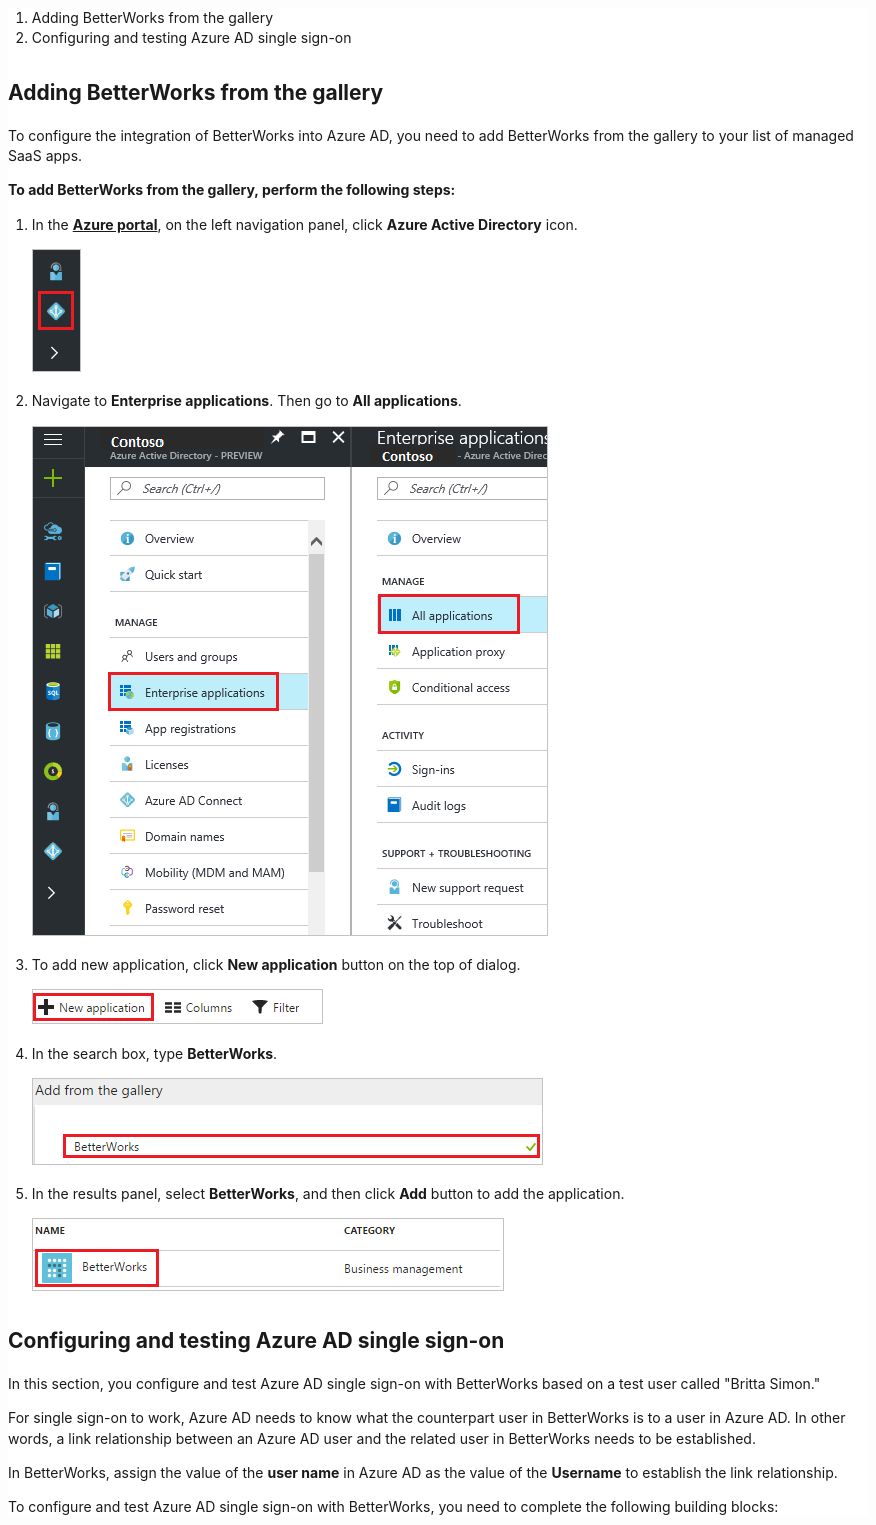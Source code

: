 1. Adding BetterWorks from the gallery
2. Configuring and testing Azure AD single sign-on

## Adding BetterWorks from the gallery
To configure the integration of BetterWorks into Azure AD, you need to add BetterWorks from the gallery to your list of managed SaaS apps.

**To add BetterWorks from the gallery, perform the following steps:**

1. In the **[Azure portal](https://portal.azure.com)**, on the left navigation panel, click **Azure Active Directory** icon. 

	![Active Directory][1]

2. Navigate to **Enterprise applications**. Then go to **All applications**.

	![Applications][2]
	
3. To add new application, click **New application** button on the top of dialog.

	![Applications][3]

4. In the search box, type **BetterWorks**.

	![Creating an Azure AD test user](./media/active-directory-saas-betterworks-tutorial/tutorial_betterworks_search.png)

5. In the results panel, select **BetterWorks**, and then click **Add** button to add the application.

	![Creating an Azure AD test user](./media/active-directory-saas-betterworks-tutorial/tutorial_betterworks_addfromgallery.png)

##  Configuring and testing Azure AD single sign-on
In this section, you configure and test Azure AD single sign-on with BetterWorks based on a test user called "Britta Simon."

For single sign-on to work, Azure AD needs to know what the counterpart user in BetterWorks is to a user in Azure AD. In other words, a link relationship between an Azure AD user and the related user in BetterWorks needs to be established.

In BetterWorks, assign the value of the **user name** in Azure AD as the value of the **Username** to establish the link relationship.

To configure and test Azure AD single sign-on with BetterWorks, you need to complete the following building blocks:


[1]: ./media/active-directory-saas-betterworks-tutorial/tutorial_general_01.png
[2]: ./media/active-directory-saas-betterworks-tutorial/tutorial_general_02.png
[3]: ./media/active-directory-saas-betterworks-tutorial/tutorial_general_03.png
[4]: ./media/active-directory-saas-betterworks-tutorial/tutorial_general_04.png
[100]: ./media/active-directory-saas-betterworks-tutorial/tutorial_general_100.png
[200]: ./media/active-directory-saas-betterworks-tutorial/tutorial_general_200.png
[201]: ./media/active-directory-saas-betterworks-tutorial/tutorial_general_201.png
[202]: ./media/active-directory-saas-betterworks-tutorial/tutorial_general_202.png
[203]: ./media/active-directory-saas-betterworks-tutorial/tutorial_general_203.png